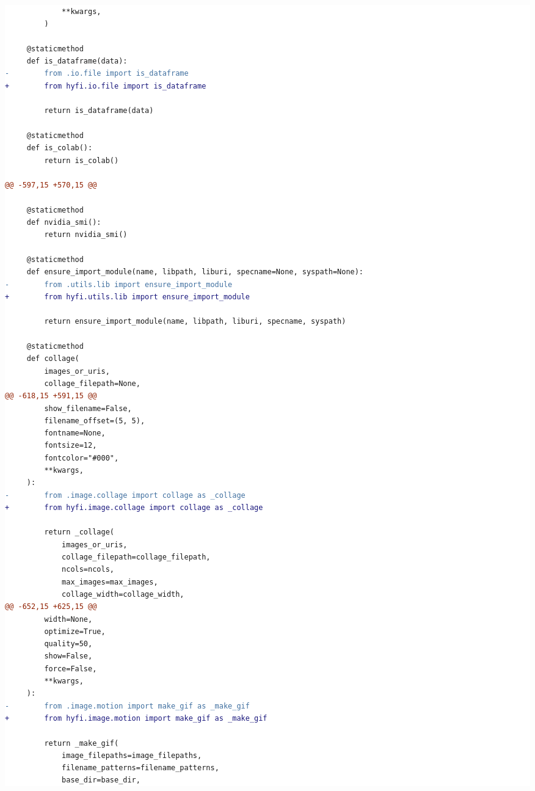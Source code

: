 ```diff
             **kwargs,
         )
 
     @staticmethod
     def is_dataframe(data):
-        from .io.file import is_dataframe
+        from hyfi.io.file import is_dataframe
 
         return is_dataframe(data)
 
     @staticmethod
     def is_colab():
         return is_colab()
 
@@ -597,15 +570,15 @@
 
     @staticmethod
     def nvidia_smi():
         return nvidia_smi()
 
     @staticmethod
     def ensure_import_module(name, libpath, liburi, specname=None, syspath=None):
-        from .utils.lib import ensure_import_module
+        from hyfi.utils.lib import ensure_import_module
 
         return ensure_import_module(name, libpath, liburi, specname, syspath)
 
     @staticmethod
     def collage(
         images_or_uris,
         collage_filepath=None,
@@ -618,15 +591,15 @@
         show_filename=False,
         filename_offset=(5, 5),
         fontname=None,
         fontsize=12,
         fontcolor="#000",
         **kwargs,
     ):
-        from .image.collage import collage as _collage
+        from hyfi.image.collage import collage as _collage
 
         return _collage(
             images_or_uris,
             collage_filepath=collage_filepath,
             ncols=ncols,
             max_images=max_images,
             collage_width=collage_width,
@@ -652,15 +625,15 @@
         width=None,
         optimize=True,
         quality=50,
         show=False,
         force=False,
         **kwargs,
     ):
-        from .image.motion import make_gif as _make_gif
+        from hyfi.image.motion import make_gif as _make_gif
 
         return _make_gif(
             image_filepaths=image_filepaths,
             filename_patterns=filename_patterns,
             base_dir=base_dir,
```